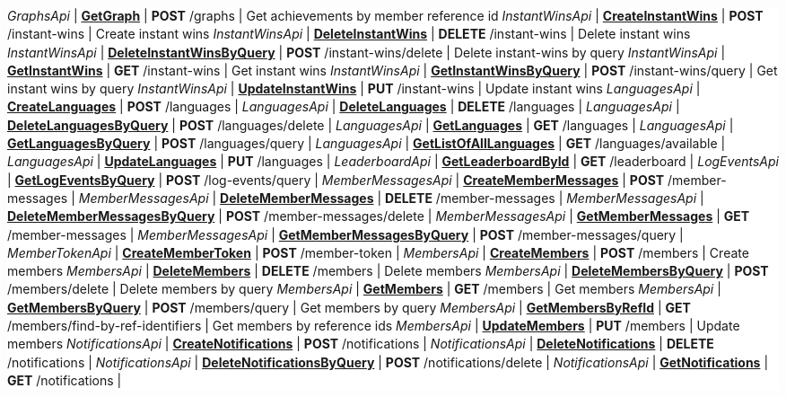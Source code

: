 *GraphsApi* | [**GetGraph**](docs/GraphsApi.md#getgraph) | **POST** /graphs | Get achievements by member reference id
*InstantWinsApi* | [**CreateInstantWins**](docs/InstantWinsApi.md#createinstantwins) | **POST** /instant-wins | Create instant wins
*InstantWinsApi* | [**DeleteInstantWins**](docs/InstantWinsApi.md#deleteinstantwins) | **DELETE** /instant-wins | Delete instant wins
*InstantWinsApi* | [**DeleteInstantWinsByQuery**](docs/InstantWinsApi.md#deleteinstantwinsbyquery) | **POST** /instant-wins/delete | Delete instant-wins by query
*InstantWinsApi* | [**GetInstantWins**](docs/InstantWinsApi.md#getinstantwins) | **GET** /instant-wins | Get instant wins
*InstantWinsApi* | [**GetInstantWinsByQuery**](docs/InstantWinsApi.md#getinstantwinsbyquery) | **POST** /instant-wins/query | Get instant wins by query
*InstantWinsApi* | [**UpdateInstantWins**](docs/InstantWinsApi.md#updateinstantwins) | **PUT** /instant-wins | Update instant wins
*LanguagesApi* | [**CreateLanguages**](docs/LanguagesApi.md#createlanguages) | **POST** /languages | 
*LanguagesApi* | [**DeleteLanguages**](docs/LanguagesApi.md#deletelanguages) | **DELETE** /languages | 
*LanguagesApi* | [**DeleteLanguagesByQuery**](docs/LanguagesApi.md#deletelanguagesbyquery) | **POST** /languages/delete | 
*LanguagesApi* | [**GetLanguages**](docs/LanguagesApi.md#getlanguages) | **GET** /languages | 
*LanguagesApi* | [**GetLanguagesByQuery**](docs/LanguagesApi.md#getlanguagesbyquery) | **POST** /languages/query | 
*LanguagesApi* | [**GetListOfAllLanguages**](docs/LanguagesApi.md#getlistofalllanguages) | **GET** /languages/available | 
*LanguagesApi* | [**UpdateLanguages**](docs/LanguagesApi.md#updatelanguages) | **PUT** /languages | 
*LeaderboardApi* | [**GetLeaderboardById**](docs/LeaderboardApi.md#getleaderboardbyid) | **GET** /leaderboard | 
*LogEventsApi* | [**GetLogEventsByQuery**](docs/LogEventsApi.md#getlogeventsbyquery) | **POST** /log-events/query | 
*MemberMessagesApi* | [**CreateMemberMessages**](docs/MemberMessagesApi.md#createmembermessages) | **POST** /member-messages | 
*MemberMessagesApi* | [**DeleteMemberMessages**](docs/MemberMessagesApi.md#deletemembermessages) | **DELETE** /member-messages | 
*MemberMessagesApi* | [**DeleteMemberMessagesByQuery**](docs/MemberMessagesApi.md#deletemembermessagesbyquery) | **POST** /member-messages/delete | 
*MemberMessagesApi* | [**GetMemberMessages**](docs/MemberMessagesApi.md#getmembermessages) | **GET** /member-messages | 
*MemberMessagesApi* | [**GetMemberMessagesByQuery**](docs/MemberMessagesApi.md#getmembermessagesbyquery) | **POST** /member-messages/query | 
*MemberTokenApi* | [**CreateMemberToken**](docs/MemberTokenApi.md#createmembertoken) | **POST** /member-token | 
*MembersApi* | [**CreateMembers**](docs/MembersApi.md#createmembers) | **POST** /members | Create members
*MembersApi* | [**DeleteMembers**](docs/MembersApi.md#deletemembers) | **DELETE** /members | Delete members
*MembersApi* | [**DeleteMembersByQuery**](docs/MembersApi.md#deletemembersbyquery) | **POST** /members/delete | Delete members by query
*MembersApi* | [**GetMembers**](docs/MembersApi.md#getmembers) | **GET** /members | Get members
*MembersApi* | [**GetMembersByQuery**](docs/MembersApi.md#getmembersbyquery) | **POST** /members/query | Get members by query
*MembersApi* | [**GetMembersByRefId**](docs/MembersApi.md#getmembersbyrefid) | **GET** /members/find-by-ref-identifiers | Get members by reference ids
*MembersApi* | [**UpdateMembers**](docs/MembersApi.md#updatemembers) | **PUT** /members | Update members
*NotificationsApi* | [**CreateNotifications**](docs/NotificationsApi.md#createnotifications) | **POST** /notifications | 
*NotificationsApi* | [**DeleteNotifications**](docs/NotificationsApi.md#deletenotifications) | **DELETE** /notifications | 
*NotificationsApi* | [**DeleteNotificationsByQuery**](docs/NotificationsApi.md#deletenotificationsbyquery) | **POST** /notifications/delete | 
*NotificationsApi* | [**GetNotifications**](docs/NotificationsApi.md#getnotifications) | **GET** /notifications | 